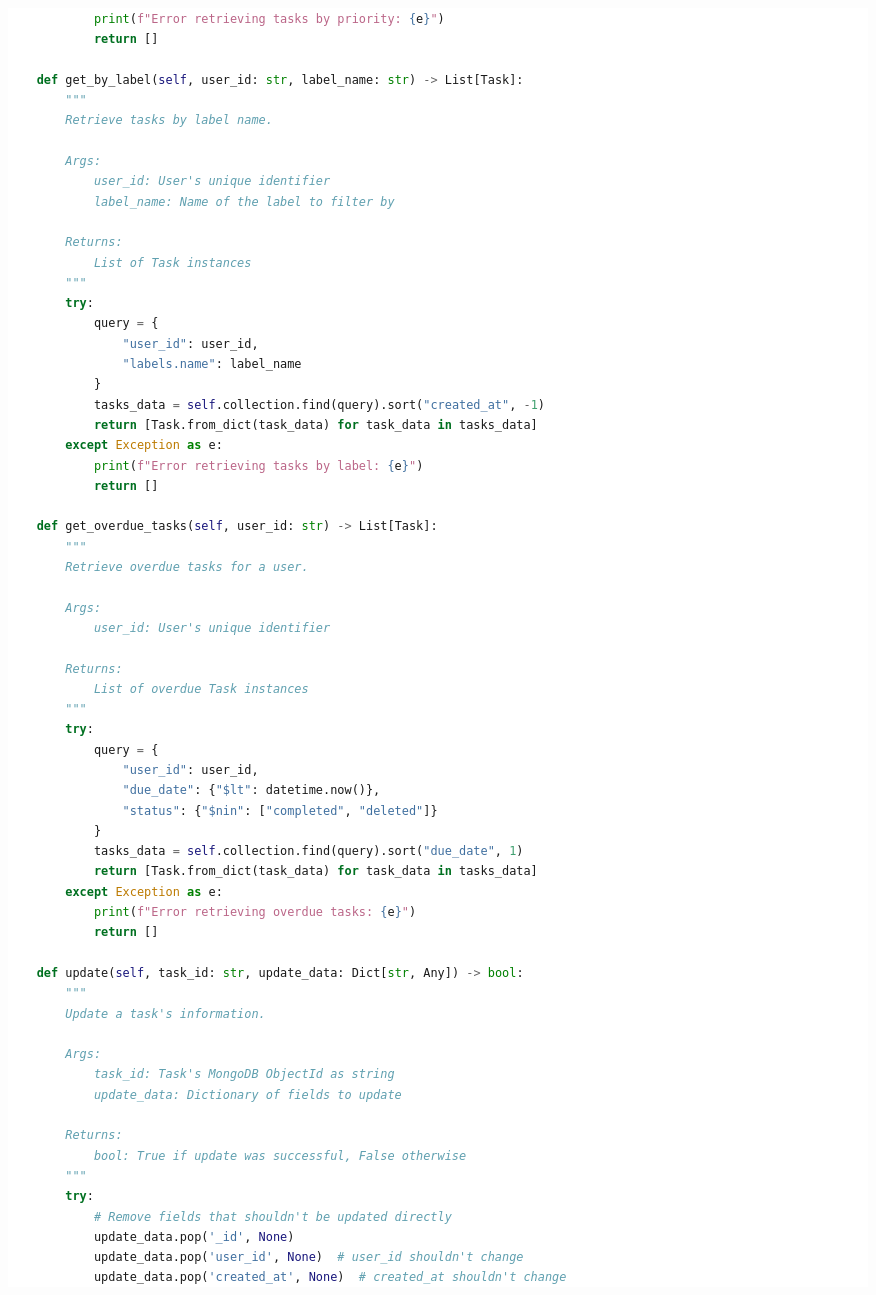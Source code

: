 ```python
            print(f"Error retrieving tasks by priority: {e}")
            return []
    
    def get_by_label(self, user_id: str, label_name: str) -> List[Task]:
        """
        Retrieve tasks by label name.
        
        Args:
            user_id: User's unique identifier
            label_name: Name of the label to filter by
            
        Returns:
            List of Task instances
        """
        try:
            query = {
                "user_id": user_id,
                "labels.name": label_name
            }
            tasks_data = self.collection.find(query).sort("created_at", -1)
            return [Task.from_dict(task_data) for task_data in tasks_data]
        except Exception as e:
            print(f"Error retrieving tasks by label: {e}")
            return []
    
    def get_overdue_tasks(self, user_id: str) -> List[Task]:
        """
        Retrieve overdue tasks for a user.
        
        Args:
            user_id: User's unique identifier
            
        Returns:
            List of overdue Task instances
        """
        try:
            query = {
                "user_id": user_id,
                "due_date": {"$lt": datetime.now()},
                "status": {"$nin": ["completed", "deleted"]}
            }
            tasks_data = self.collection.find(query).sort("due_date", 1)
            return [Task.from_dict(task_data) for task_data in tasks_data]
        except Exception as e:
            print(f"Error retrieving overdue tasks: {e}")
            return []
    
    def update(self, task_id: str, update_data: Dict[str, Any]) -> bool:
        """
        Update a task's information.
        
        Args:
            task_id: Task's MongoDB ObjectId as string
            update_data: Dictionary of fields to update
            
        Returns:
            bool: True if update was successful, False otherwise
        """
        try:
            # Remove fields that shouldn't be updated directly
            update_data.pop('_id', None)
            update_data.pop('user_id', None)  # user_id shouldn't change
            update_data.pop('created_at', None)  # created_at shouldn't change
```